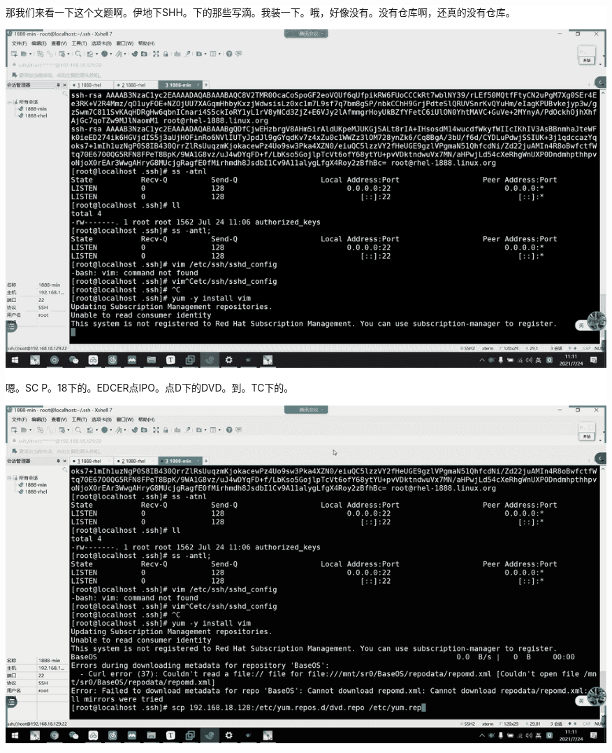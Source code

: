 那我们来看一下这个文题啊。伊地下SHH。下的那些写滴。我装一下。哦，好像没有。没有仓库啊，还真的没有仓库。



![](img/5e9e0cb2154ef323a13761a1a59d514b_84.png)

嗯。SC P。18下的。EDCER点IPO。点D下的DVD。到。TC下的。

![](img/5e9e0cb2154ef323a13761a1a59d514b_86.png)
